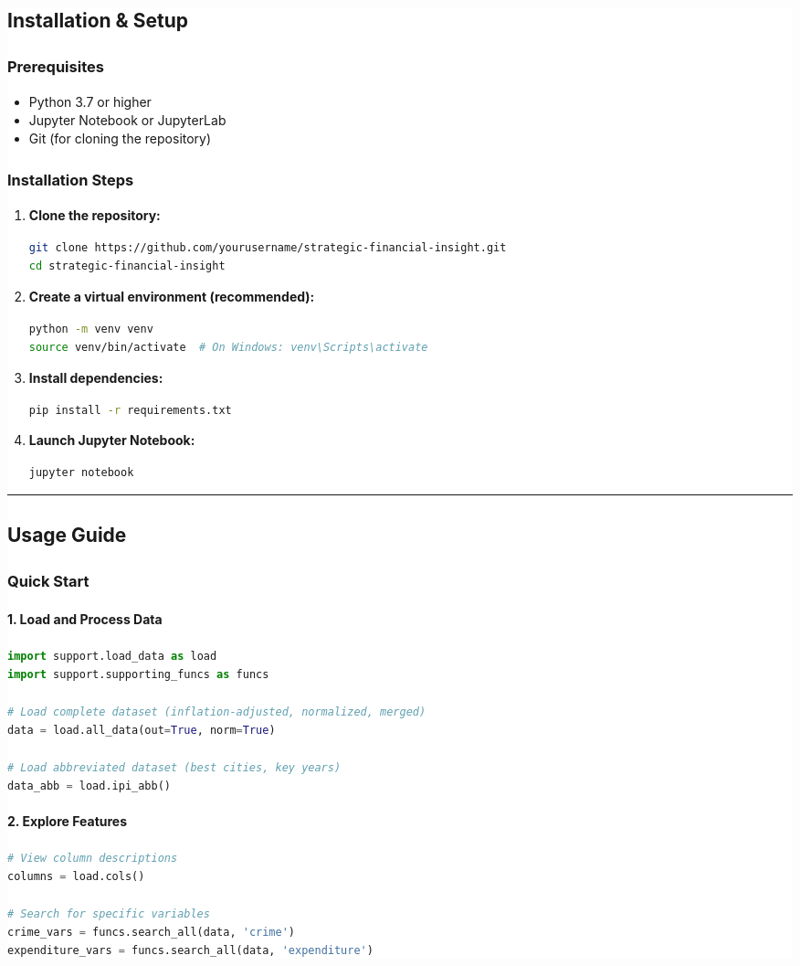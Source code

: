 
## Installation & Setup

### Prerequisites

- Python 3.7 or higher
- Jupyter Notebook or JupyterLab
- Git (for cloning the repository)

### Installation Steps

1. **Clone the repository:**
   ```bash
   git clone https://github.com/yourusername/strategic-financial-insight.git
   cd strategic-financial-insight
   ```

2. **Create a virtual environment (recommended):**
   ```bash
   python -m venv venv
   source venv/bin/activate  # On Windows: venv\Scripts\activate
   ```

3. **Install dependencies:**
   ```bash
   pip install -r requirements.txt
   ```

4. **Launch Jupyter Notebook:**
   ```bash
   jupyter notebook
   ```

---

## Usage Guide

### Quick Start

#### 1. Load and Process Data

```python
import support.load_data as load
import support.supporting_funcs as funcs

# Load complete dataset (inflation-adjusted, normalized, merged)
data = load.all_data(out=True, norm=True)

# Load abbreviated dataset (best cities, key years)
data_abb = load.ipi_abb()
```

#### 2. Explore Features

```python
# View column descriptions
columns = load.cols()

# Search for specific variables
crime_vars = funcs.search_all(data, 'crime')
expenditure_vars = funcs.search_all(data, 'expenditure')
```
